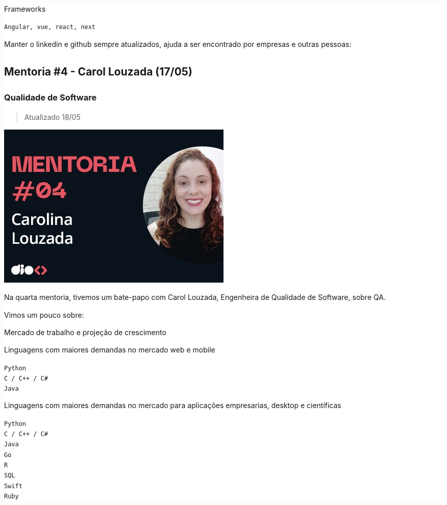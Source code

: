 Frameworks

```text
Angular, vue, react, next
```

Manter o linkedin e github sempre atualizados, ajuda a ser encontrado por empresas e outras pessoas:

## Mentoria #4 - Carol Louzada (17/05)

### Qualidade de Software

> Atualizado 18/05

![Mentoria 4](./assets/mentoria4.png)

Na quarta mentoria, tivemos um bate-papo com Carol Louzada, Engenheira de Qualidade de Software, sobre QA.

Vimos um pouco sobre:

Mercado de trabalho e projeção de crescimento

Linguagens com maiores demandas no mercado web e mobile

```text
Python
C / C++ / C#
Java
```

Linguagens com maiores demandas no mercado para aplicações empresarias, desktop e científicas

```text
Python
C / C++ / C#
Java
Go
R
SQL
Swift
Ruby
```
